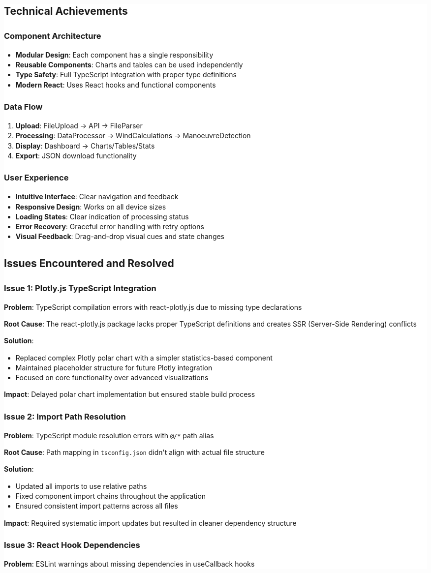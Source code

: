 ## Technical Achievements

### Component Architecture
- **Modular Design**: Each component has a single responsibility
- **Reusable Components**: Charts and tables can be used independently
- **Type Safety**: Full TypeScript integration with proper type definitions
- **Modern React**: Uses React hooks and functional components

### Data Flow
1. **Upload**: FileUpload → API → FileParser
2. **Processing**: DataProcessor → WindCalculations → ManoeuvreDetection
3. **Display**: Dashboard → Charts/Tables/Stats
4. **Export**: JSON download functionality

### User Experience
- **Intuitive Interface**: Clear navigation and feedback
- **Responsive Design**: Works on all device sizes
- **Loading States**: Clear indication of processing status
- **Error Recovery**: Graceful error handling with retry options
- **Visual Feedback**: Drag-and-drop visual cues and state changes

## Issues Encountered and Resolved

### Issue 1: Plotly.js TypeScript Integration
**Problem**: TypeScript compilation errors with react-plotly.js due to missing type declarations

**Root Cause**: The react-plotly.js package lacks proper TypeScript definitions and creates SSR (Server-Side Rendering) conflicts

**Solution**: 
- Replaced complex Plotly polar chart with a simpler statistics-based component
- Maintained placeholder structure for future Plotly integration
- Focused on core functionality over advanced visualizations

**Impact**: Delayed polar chart implementation but ensured stable build process

### Issue 2: Import Path Resolution
**Problem**: TypeScript module resolution errors with `@/*` path alias

**Root Cause**: Path mapping in `tsconfig.json` didn't align with actual file structure

**Solution**:
- Updated all imports to use relative paths
- Fixed component import chains throughout the application
- Ensured consistent import patterns across all files

**Impact**: Required systematic import updates but resulted in cleaner dependency structure

### Issue 3: React Hook Dependencies
**Problem**: ESLint warnings about missing dependencies in useCallback hooks
